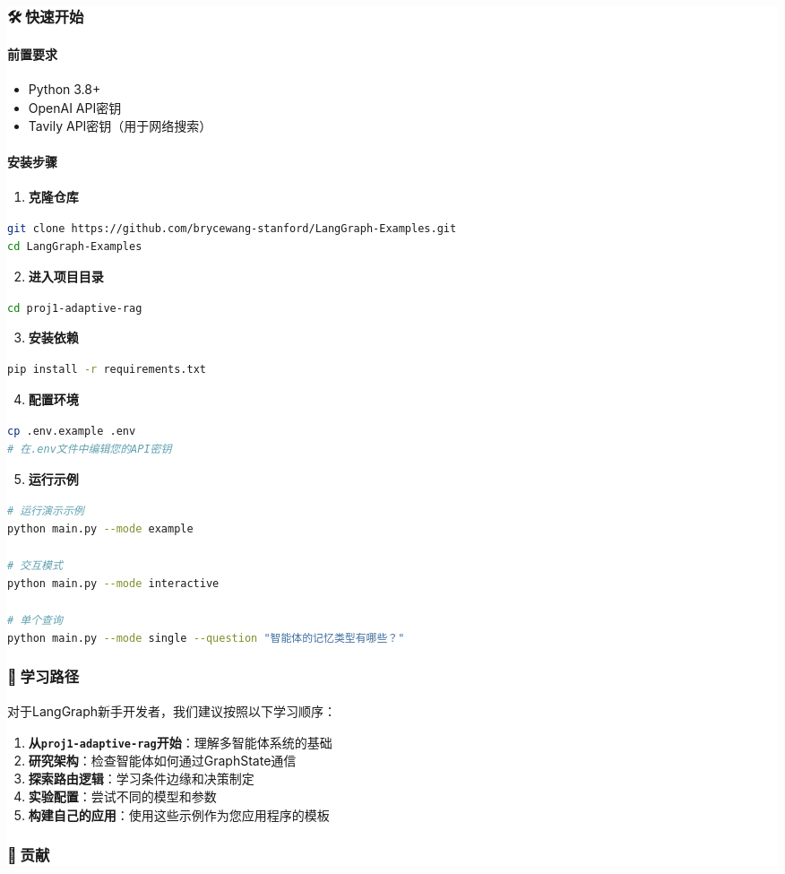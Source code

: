 ### 🛠️ 快速开始

#### 前置要求

- Python 3.8+
- OpenAI API密钥
- Tavily API密钥（用于网络搜索）

#### 安装步骤

1. **克隆仓库**
```bash
git clone https://github.com/brycewang-stanford/LangGraph-Examples.git
cd LangGraph-Examples
```

2. **进入项目目录**
```bash
cd proj1-adaptive-rag
```

3. **安装依赖**
```bash
pip install -r requirements.txt
```

4. **配置环境**
```bash
cp .env.example .env
# 在.env文件中编辑您的API密钥
```

5. **运行示例**
```bash
# 运行演示示例
python main.py --mode example

# 交互模式
python main.py --mode interactive

# 单个查询
python main.py --mode single --question "智能体的记忆类型有哪些？"
```

### 🎯 学习路径

对于LangGraph新手开发者，我们建议按照以下学习顺序：

1. **从`proj1-adaptive-rag`开始**：理解多智能体系统的基础
2. **研究架构**：检查智能体如何通过GraphState通信
3. **探索路由逻辑**：学习条件边缘和决策制定
4. **实验配置**：尝试不同的模型和参数
5. **构建自己的应用**：使用这些示例作为您应用程序的模板

### 🤝 贡献
